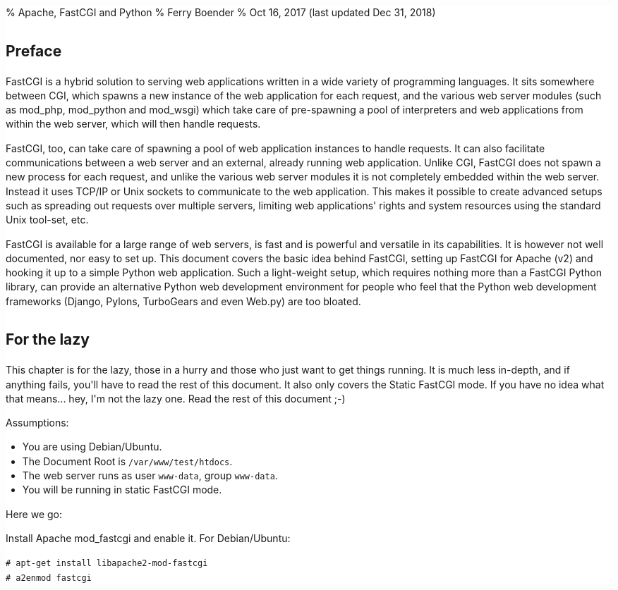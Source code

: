 % Apache, FastCGI and Python
% Ferry Boender
% Oct 16, 2017 (last updated Dec 31, 2018)

## Preface

FastCGI is a hybrid solution to serving web applications written in a wide
variety of programming languages. It sits somewhere between CGI, which spawns
a new instance of the web application for each request, and the various web
server modules (such as mod_php, mod_python and mod_wsgi) which take care of
pre-spawning a pool of interpreters and web applications from within the web
server, which will then handle requests. 

FastCGI, too, can take care of spawning a pool of web application instances to
handle requests. It can also facilitate communications between a web server
and an external, already running web application. Unlike CGI, FastCGI does not
spawn a new process for each request, and unlike the various web server
modules it is not completely embedded within the web server. Instead it uses
TCP/IP or Unix sockets to communicate to the web application. This makes it
possible to create advanced setups such as spreading out requests over
multiple servers, limiting web applications' rights and system resources using
the standard Unix tool-set, etc.

FastCGI is available for a large range of web servers, is fast and is powerful
and versatile in its capabilities. It is however not well documented, nor easy
to set up. This document covers the basic idea behind FastCGI, setting up
FastCGI for Apache (v2) and hooking it up to a simple Python web application.
Such a light-weight setup, which requires nothing more than a FastCGI Python
library, can provide an alternative Python web development environment for
people who feel that the Python web development frameworks (Django, Pylons,
TurboGears and even Web.py) are too bloated.

## For the lazy

This chapter is for the lazy, those in a hurry and those who just want to get
things running. It is much less in-depth, and if anything fails, you'll have
to read the rest of this document. It also only covers the Static FastCGI
mode. If you have no idea what that means... hey, I'm not the lazy one. Read
the rest of this document ;-)

Assumptions:

* You are using Debian/Ubuntu.
* The Document Root is `/var/www/test/htdocs`.
* The web server runs as user `www-data`, group `www-data`.
* You will be running in static FastCGI mode.

Here we go:

Install Apache mod_fastcgi and enable it. For Debian/Ubuntu:

    # apt-get install libapache2-mod-fastcgi
    # a2enmod fastcgi
